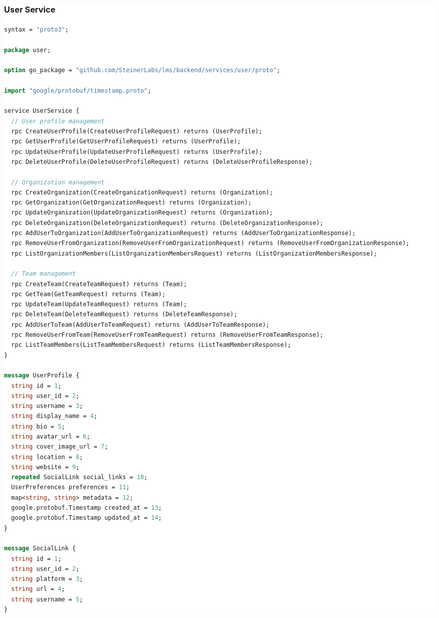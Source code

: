 ### User Service

```protobuf
syntax = "proto3";

package user;

option go_package = "github.com/SteinerLabs/lms/backend/services/user/proto";

import "google/protobuf/timestamp.proto";

service UserService {
  // User profile management
  rpc CreateUserProfile(CreateUserProfileRequest) returns (UserProfile);
  rpc GetUserProfile(GetUserProfileRequest) returns (UserProfile);
  rpc UpdateUserProfile(UpdateUserProfileRequest) returns (UserProfile);
  rpc DeleteUserProfile(DeleteUserProfileRequest) returns (DeleteUserProfileResponse);
  
  // Organization management
  rpc CreateOrganization(CreateOrganizationRequest) returns (Organization);
  rpc GetOrganization(GetOrganizationRequest) returns (Organization);
  rpc UpdateOrganization(UpdateOrganizationRequest) returns (Organization);
  rpc DeleteOrganization(DeleteOrganizationRequest) returns (DeleteOrganizationResponse);
  rpc AddUserToOrganization(AddUserToOrganizationRequest) returns (AddUserToOrganizationResponse);
  rpc RemoveUserFromOrganization(RemoveUserFromOrganizationRequest) returns (RemoveUserFromOrganizationResponse);
  rpc ListOrganizationMembers(ListOrganizationMembersRequest) returns (ListOrganizationMembersResponse);
  
  // Team management
  rpc CreateTeam(CreateTeamRequest) returns (Team);
  rpc GetTeam(GetTeamRequest) returns (Team);
  rpc UpdateTeam(UpdateTeamRequest) returns (Team);
  rpc DeleteTeam(DeleteTeamRequest) returns (DeleteTeamResponse);
  rpc AddUserToTeam(AddUserToTeamRequest) returns (AddUserToTeamResponse);
  rpc RemoveUserFromTeam(RemoveUserFromTeamRequest) returns (RemoveUserFromTeamResponse);
  rpc ListTeamMembers(ListTeamMembersRequest) returns (ListTeamMembersResponse);
}

message UserProfile {
  string id = 1;
  string user_id = 2;
  string username = 3;
  string display_name = 4;
  string bio = 5;
  string avatar_url = 6;
  string cover_image_url = 7;
  string location = 8;
  string website = 9;
  repeated SocialLink social_links = 10;
  UserPreferences preferences = 11;
  map<string, string> metadata = 12;
  google.protobuf.Timestamp created_at = 13;
  google.protobuf.Timestamp updated_at = 14;
}

message SocialLink {
  string id = 1;
  string user_id = 2;
  string platform = 3;
  string url = 4;
  string username = 5;
}
```